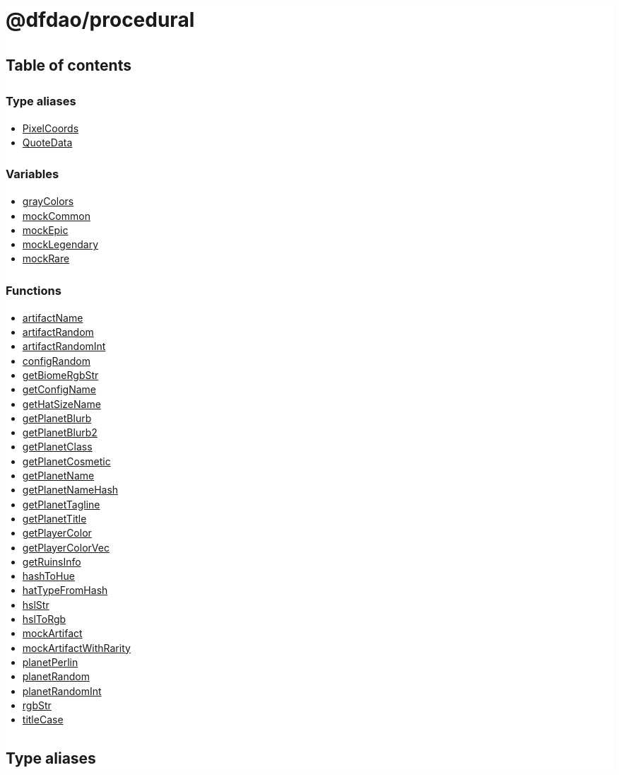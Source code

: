 # @dfdao/procedural

## Table of contents

### Type aliases

- [PixelCoords](undefined)
- [QuoteData](undefined)

### Variables

- [grayColors](undefined)
- [mockCommon](undefined)
- [mockEpic](undefined)
- [mockLegendary](undefined)
- [mockRare](undefined)

### Functions

- [artifactName](undefined)
- [artifactRandom](undefined)
- [artifactRandomInt](undefined)
- [configRandom](undefined)
- [getBiomeRgbStr](undefined)
- [getConfigName](undefined)
- [getHatSizeName](undefined)
- [getPlanetBlurb](undefined)
- [getPlanetBlurb2](undefined)
- [getPlanetClass](undefined)
- [getPlanetCosmetic](undefined)
- [getPlanetName](undefined)
- [getPlanetNameHash](undefined)
- [getPlanetTagline](undefined)
- [getPlanetTitle](undefined)
- [getPlayerColor](undefined)
- [getPlayerColorVec](undefined)
- [getRuinsInfo](undefined)
- [hashToHue](undefined)
- [hatTypeFromHash](undefined)
- [hslStr](undefined)
- [hslToRgb](undefined)
- [mockArtifact](undefined)
- [mockArtifactWithRarity](undefined)
- [planetPerlin](undefined)
- [planetRandom](undefined)
- [planetRandomInt](undefined)
- [rgbStr](undefined)
- [titleCase](undefined)

## Type aliases
